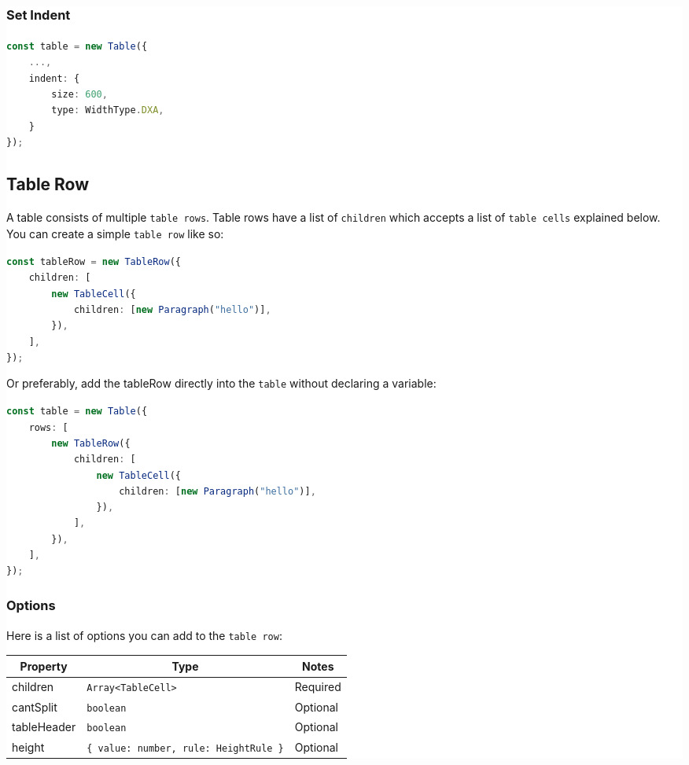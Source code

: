 ### Set Indent

```ts
const table = new Table({
    ...,
    indent: {
        size: 600,
        type: WidthType.DXA,
    }
});
```

## Table Row

A table consists of multiple `table rows`. Table rows have a list of `children` which accepts a list of `table cells` explained below. You can create a simple `table row` like so:

```ts
const tableRow = new TableRow({
    children: [
        new TableCell({
            children: [new Paragraph("hello")],
        }),
    ],
});
```

Or preferably, add the tableRow directly into the `table` without declaring a variable:

```ts
const table = new Table({
    rows: [
        new TableRow({
            children: [
                new TableCell({
                    children: [new Paragraph("hello")],
                }),
            ],
        }),
    ],
});
```

### Options

Here is a list of options you can add to the `table row`:

| Property    | Type                                   | Notes    |
| ----------- | -------------------------------------- | -------- |
| children    | `Array<TableCell>`                     | Required |
| cantSplit   | `boolean`                              | Optional |
| tableHeader | `boolean`                              | Optional |
| height      | `{ value: number, rule: HeightRule }`  | Optional |
